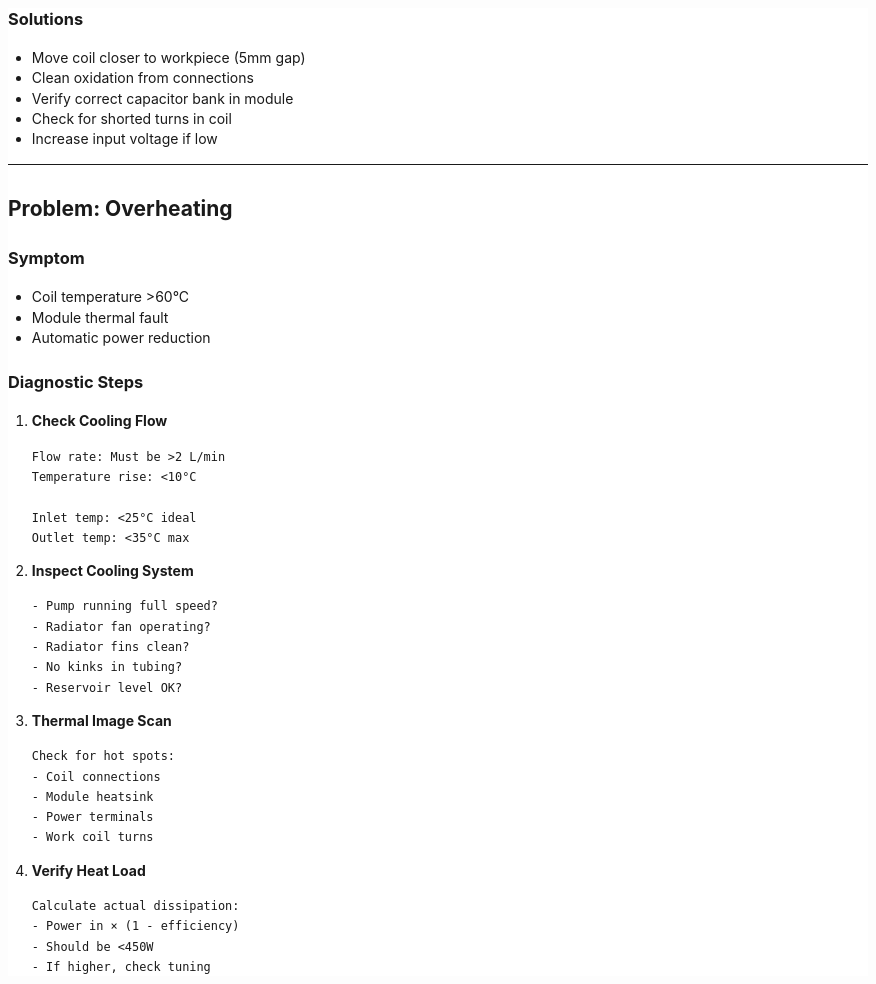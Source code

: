 ### Solutions
- Move coil closer to workpiece (5mm gap)
- Clean oxidation from connections
- Verify correct capacitor bank in module
- Check for shorted turns in coil
- Increase input voltage if low

---

## Problem: Overheating

### Symptom
- Coil temperature >60°C
- Module thermal fault
- Automatic power reduction

### Diagnostic Steps

1. **Check Cooling Flow**
   ```
   Flow rate: Must be >2 L/min
   Temperature rise: <10°C
   
   Inlet temp: <25°C ideal
   Outlet temp: <35°C max
   ```

2. **Inspect Cooling System**
   ```
   - Pump running full speed?
   - Radiator fan operating?
   - Radiator fins clean?
   - No kinks in tubing?
   - Reservoir level OK?
   ```

3. **Thermal Image Scan**
   ```
   Check for hot spots:
   - Coil connections
   - Module heatsink
   - Power terminals
   - Work coil turns
   ```

4. **Verify Heat Load**
   ```
   Calculate actual dissipation:
   - Power in × (1 - efficiency)
   - Should be <450W
   - If higher, check tuning
   ```
